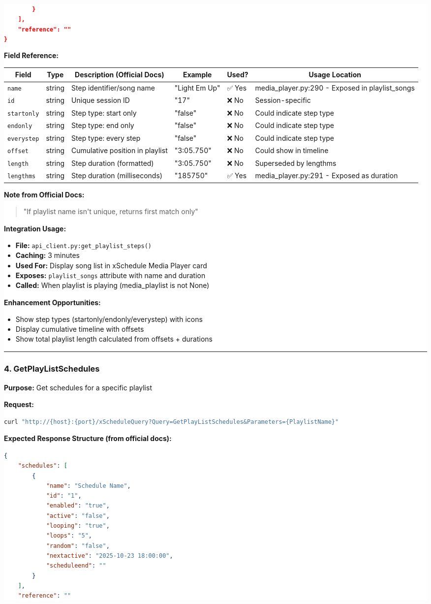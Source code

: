 ```json
        }
    ],
    "reference": ""
}
```

**Field Reference:**

| Field | Type | Description (Official Docs) | Example | Used? | Usage Location |
|-------|------|----------------------------|---------|-------|----------------|
| `name` | string | Step identifier/song name | "Light Em Up" | ✅ Yes | media_player.py:290 - Exposed in playlist_songs |
| `id` | string | Unique session ID | "17" | ❌ No | Session-specific |
| `startonly` | string | Step type: start only | "false" | ❌ No | Could indicate step type |
| `endonly` | string | Step type: end only | "false" | ❌ No | Could indicate step type |
| `everystep` | string | Step type: every step | "false" | ❌ No | Could indicate step type |
| `offset` | string | Cumulative position in playlist | "3:05.750" | ❌ No | Could show in timeline |
| `length` | string | Step duration (formatted) | "3:05.750" | ❌ No | Superseded by lengthms |
| `lengthms` | string | Step duration (milliseconds) | "185750" | ✅ Yes | media_player.py:291 - Exposed as duration |

**Note from Official Docs:**
> "If playlist name isn't unique, returns first match only"

**Integration Usage:**
- **File:** `api_client.py:get_playlist_steps()`
- **Caching:** 3 minutes
- **Used For:** Display song list in xSchedule Media Player card
- **Exposes:** `playlist_songs` attribute with name and duration
- **Called:** When playlist is playing (media_playlist is not None)

**Enhancement Opportunities:**
- Show step types (startonly/endonly/everystep) with icons
- Display cumulative timeline with offsets
- Show total playlist length calculated from offsets + durations

---

### 4. GetPlayListSchedules

**Purpose:** Get schedules for a specific playlist

**Request:**
```bash
curl "http://{host}:{port}/xScheduleQuery?Query=GetPlayListSchedules&Parameters={PlaylistName}"
```

**Expected Response Structure (from official docs):**
```json
{
    "schedules": [
        {
            "name": "Schedule Name",
            "id": "1",
            "enabled": "true",
            "active": "false",
            "looping": "true",
            "loops": "5",
            "random": "false",
            "nextactive": "2025-10-23 18:00:00",
            "scheduleend": ""
        }
    ],
    "reference": ""
```